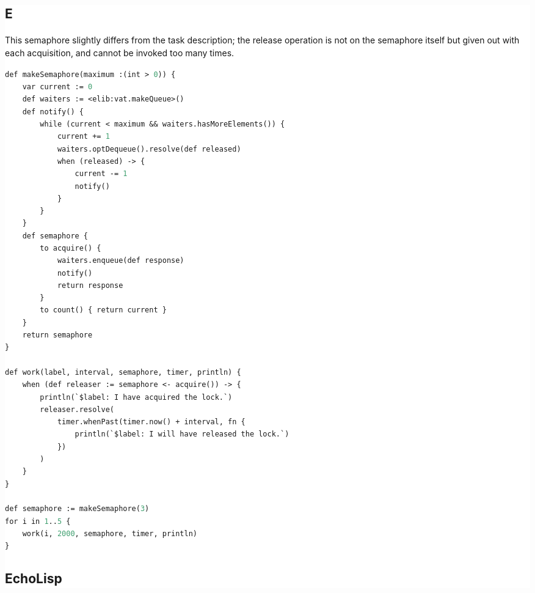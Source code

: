
## E

This semaphore slightly differs from the task description; the release operation is not on the semaphore itself but given out with each acquisition, and cannot be invoked too many times.


```e
def makeSemaphore(maximum :(int > 0)) {
    var current := 0
    def waiters := <elib:vat.makeQueue>()
    def notify() {
        while (current < maximum && waiters.hasMoreElements()) {
            current += 1
            waiters.optDequeue().resolve(def released)
            when (released) -> {
                current -= 1
                notify()
            }
        }
    }
    def semaphore {
        to acquire() {
            waiters.enqueue(def response)
            notify()
            return response
        }
        to count() { return current }
    }
    return semaphore
}

def work(label, interval, semaphore, timer, println) {
    when (def releaser := semaphore <- acquire()) -> {
        println(`$label: I have acquired the lock.`)
        releaser.resolve(
            timer.whenPast(timer.now() + interval, fn {
                println(`$label: I will have released the lock.`)
            })
        )
    }
}

def semaphore := makeSemaphore(3)
for i in 1..5 {
    work(i, 2000, semaphore, timer, println)
}
```



## EchoLisp
